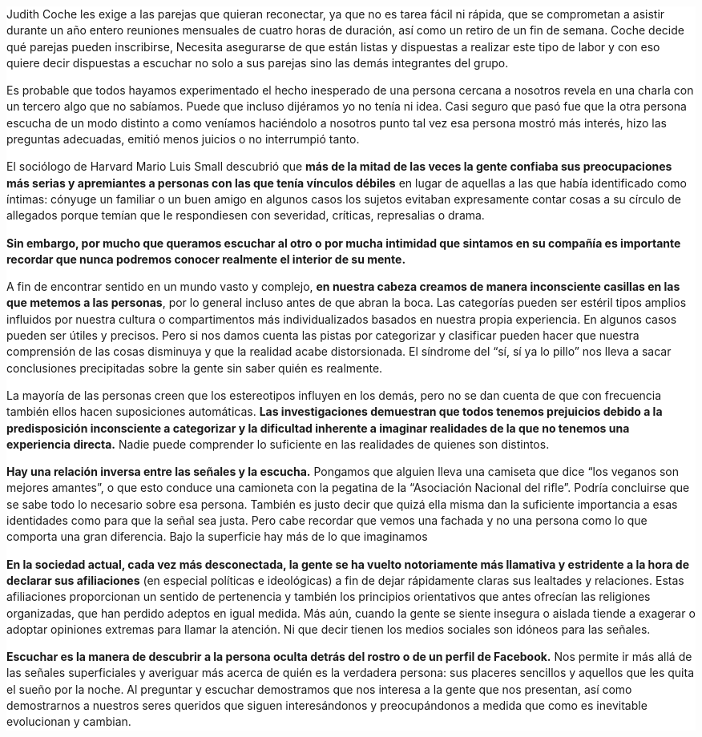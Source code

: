 Judith Coche les exige a las parejas que quieran reconectar, ya que no es tarea fácil ni rápida, que se comprometan a asistir durante un año entero reuniones mensuales de cuatro horas de duración, así como un retiro de un fin de semana. Coche decide qué parejas pueden inscribirse, Necesita asegurarse de que están listas y dispuestas a realizar este tipo de labor y con eso quiere decir dispuestas a escuchar no solo a sus parejas sino las demás integrantes del grupo.

Es probable que todos hayamos experimentado el hecho inesperado de una persona cercana a nosotros revela en una charla con un tercero algo que no sabíamos. Puede que incluso dijéramos yo no tenía ni idea. Casi seguro que pasó fue que la otra persona escucha de un modo distinto a como veníamos haciéndolo a nosotros punto tal vez esa persona mostró más interés, hizo las preguntas adecuadas, emitió menos juicios o no interrumpió tanto.

El sociólogo de Harvard Mario Luis Small descubrió que **más de la mitad de las veces la gente confiaba sus preocupaciones más serias y apremiantes a personas con las que tenía vínculos débiles** en lugar de aquellas a las que había identificado como íntimas: cónyuge un familiar o un buen amigo en algunos casos los sujetos evitaban expresamente contar cosas a su círculo de allegados porque temían que le respondiesen con severidad, críticas, represalias o drama.

**Sin embargo, por mucho que queramos escuchar al otro o por mucha intimidad que sintamos en su compañía es importante recordar que nunca podremos conocer realmente el interior de su mente.**

A fin de encontrar sentido en un mundo vasto y complejo, **en nuestra cabeza creamos de manera inconsciente casillas en las que metemos a las personas**, por lo general incluso antes de que abran la boca. Las categorías pueden ser estéril tipos amplios influidos por nuestra cultura o compartimentos más individualizados basados en nuestra propia experiencia. En algunos casos pueden ser útiles y precisos. Pero si nos damos cuenta las pistas por categorizar y clasificar pueden hacer que nuestra comprensión de las cosas disminuya y que la realidad acabe distorsionada. El síndrome del “sí, sí ya lo pillo” nos lleva a sacar conclusiones precipitadas sobre la gente sin saber quién es realmente.

La mayoría de las personas creen que los estereotipos influyen en los demás, pero no se dan cuenta de que con frecuencia también ellos hacen suposiciones automáticas. **Las investigaciones demuestran que todos tenemos prejuicios debido a la predisposición inconsciente a categorizar y la dificultad inherente a imaginar realidades de la que no tenemos una experiencia directa.** Nadie puede comprender lo suficiente en las realidades de quienes son distintos.

**Hay una relación inversa entre las señales y la escucha.** Pongamos que alguien lleva una camiseta que dice “los veganos son mejores amantes”, o que esto conduce una camioneta con la pegatina de la “Asociación Nacional del rifle”. Podría concluirse que se sabe todo lo necesario sobre esa persona. También es justo decir que quizá ella misma dan la suficiente importancia a esas identidades como para que la señal sea justa. Pero cabe recordar que vemos una fachada y no una persona como lo que comporta una gran diferencia. Bajo la superficie hay más de lo que imaginamos

**En la sociedad actual, cada vez más desconectada, la gente se ha vuelto notoriamente más llamativa y estridente a la hora de declarar sus afiliaciones** (en especial políticas e ideológicas) a fin de dejar rápidamente claras sus lealtades y relaciones. Estas afiliaciones proporcionan un sentido de pertenencia y también los principios orientativos que antes ofrecían las religiones organizadas, que han perdido adeptos en igual medida. Más aún, cuando la gente se siente insegura o aislada tiende a exagerar o adoptar opiniones extremas para llamar la atención. Ni que decir tienen los medios sociales son idóneos para las señales.

**Escuchar es la manera de descubrir a la persona oculta detrás del rostro o de un perfil de Facebook.** Nos permite ir más allá de las señales superficiales y averiguar más acerca de quién es la verdadera persona: sus placeres sencillos y aquellos que les quita el sueño por la noche. Al preguntar y escuchar demostramos que nos interesa a la gente que nos presentan, así como demostrarnos a nuestros seres queridos que siguen interesándonos y preocupándonos a medida que como es inevitable evolucionan y cambian.

